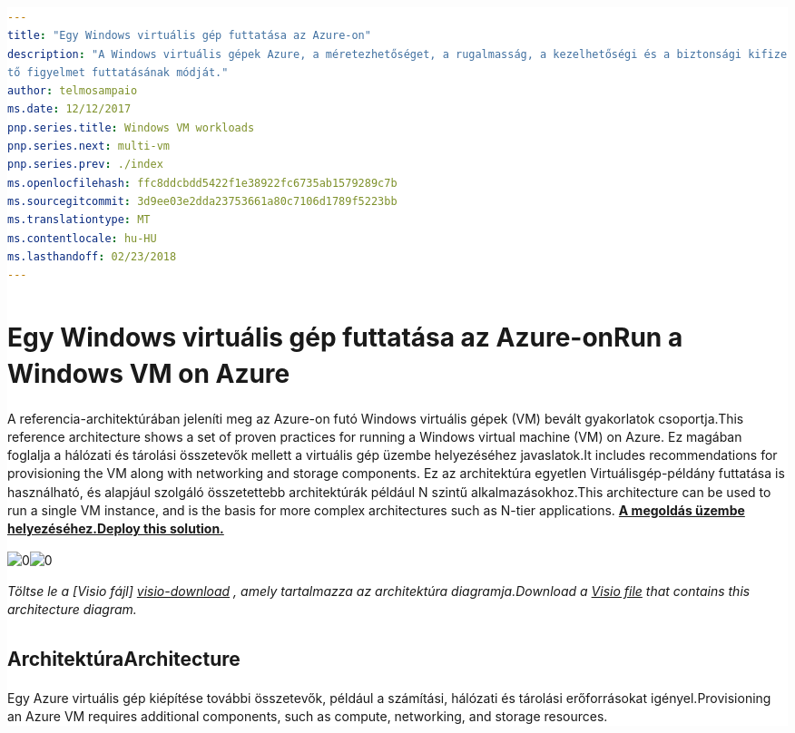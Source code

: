 ```yaml
---
title: "Egy Windows virtuális gép futtatása az Azure-on"
description: "A Windows virtuális gépek Azure, a méretezhetőséget, a rugalmasság, a kezelhetőségi és a biztonsági kifizető figyelmet futtatásának módját."
author: telmosampaio
ms.date: 12/12/2017
pnp.series.title: Windows VM workloads
pnp.series.next: multi-vm
pnp.series.prev: ./index
ms.openlocfilehash: ffc8ddcbdd5422f1e38922fc6735ab1579289c7b
ms.sourcegitcommit: 3d9ee03e2dda23753661a80c7106d1789f5223bb
ms.translationtype: MT
ms.contentlocale: hu-HU
ms.lasthandoff: 02/23/2018
---
```

# <a name="run-a-windows-vm-on-azure"></a><span data-ttu-id="bc2e9-103">Egy Windows virtuális gép futtatása az Azure-on</span><span class="sxs-lookup"><span data-stu-id="bc2e9-103">Run a Windows VM on Azure</span></span>

<span data-ttu-id="bc2e9-104">A referencia-architektúrában jeleníti meg az Azure-on futó Windows virtuális gépek (VM) bevált gyakorlatok csoportja.</span><span class="sxs-lookup"><span data-stu-id="bc2e9-104">This reference architecture shows a set of proven practices for running a Windows virtual machine (VM) on Azure.</span></span> <span data-ttu-id="bc2e9-105">Ez magában foglalja a hálózati és tárolási összetevők mellett a virtuális gép üzembe helyezéséhez javaslatok.</span><span class="sxs-lookup"><span data-stu-id="bc2e9-105">It includes recommendations for provisioning the VM along with networking and storage components.</span></span> <span data-ttu-id="bc2e9-106">Ez az architektúra egyetlen Virtuálisgép-példány futtatása is használható, és alapjául szolgáló összetettebb architektúrák például N szintű alkalmazásokhoz.</span><span class="sxs-lookup"><span data-stu-id="bc2e9-106">This architecture can be used to run a single VM instance, and is the basis for more complex architectures such as N-tier applications.</span></span> [<span data-ttu-id="bc2e9-107">**A megoldás üzembe helyezéséhez.**</span><span class="sxs-lookup"><span data-stu-id="bc2e9-107">**Deploy this solution.**</span></span>](#deploy-the-solution)

<span data-ttu-id="bc2e9-108">![[0]][0]</span><span class="sxs-lookup"><span data-stu-id="bc2e9-108">![[0]][0]</span></span>

<span data-ttu-id="bc2e9-109">*Töltse le a [Visio fájl] [ visio-download] , amely tartalmazza az architektúra diagramja.*</span><span class="sxs-lookup"><span data-stu-id="bc2e9-109">*Download a [Visio file][visio-download] that contains this architecture diagram.*</span></span>

## <a name="architecture"></a><span data-ttu-id="bc2e9-110">Architektúra</span><span class="sxs-lookup"><span data-stu-id="bc2e9-110">Architecture</span></span>

<span data-ttu-id="bc2e9-111">Egy Azure virtuális gép kiépítése további összetevők, például a számítási, hálózati és tárolási erőforrásokat igényel.</span><span class="sxs-lookup"><span data-stu-id="bc2e9-111">Provisioning an Azure VM requires additional components, such as compute, networking, and storage resources.</span></span>


[audit-logs]: https://azure.microsoft.com/blog/analyze-azure-audit-logs-in-powerbi-more/
[availability-set]: /azure/virtual-machines/virtual-machines-windows-create-availability-set
[azbb]: https://github.com/mspnp/template-building-blocks/wiki/Install-Azure-Building-Blocks
[azbbv2]: https://github.com/mspnp/template-building-blocks
[azure-cli-2]: /cli/azure/install-azure-cli?view=azure-cli-latest
[azure-dns]: /azure/dns/dns-overview
[azure-storage]: /azure/storage/storage-introduction
[blob-snapshot]: /azure/storage/storage-blob-snapshots
[blob-storage]: /azure/storage/storage-introduction
[boot-diagnostics]: https://azure.microsoft.com/blog/boot-diagnostics-for-virtual-machines-v2/
[cname-record]: https://en.wikipedia.org/wiki/CNAME_record
[data-disk]: /azure/virtual-machines/virtual-machines-windows-about-disks-vhds
[disk-encryption]: /azure/security/azure-security-disk-encryption
[enable-monitoring]: /azure/monitoring-and-diagnostics/insights-how-to-use-diagnostics
[fqdn]: /azure/virtual-machines/virtual-machines-windows-portal-create-fqdn
[git]: https://github.com/mspnp/reference-architectures/tree/master/virtual-machines/single-vm
[github-folder]: https://github.com/mspnp/reference-architectures/tree/master/virtual-machines/single-vm
[group-policy]: https://docs.microsoft.com/previous-versions/windows/it-pro/windows-server-2012-R2-and-2012/dn595129(v=ws.11)
[log-collector]: https://azure.microsoft.com/blog/simplifying-virtual-machine-troubleshooting-using-azure-log-collector/
[manage-vm-availability]: /azure/virtual-machines/virtual-machines-windows-manage-availability
[multi-vm]: multi-vm.md
[naming-conventions]: /azure/architecture/best-practices/naming-conventions.md
[nsg]: /azure/virtual-network/virtual-networks-nsg
[nsg-default-rules]: /azure/virtual-network/virtual-networks-nsg#default-rules
[planned-maintenance]: /azure/virtual-machines/virtual-machines-windows-planned-maintenance
[premium-storage]: /azure/virtual-machines/windows/premium-storage
[premium-storage-supported]: /azure/virtual-machines/windows/premium-storage#supported-vms
[rbac]: /azure/active-directory/role-based-access-control-what-is
[rbac-roles]: /azure/active-directory/role-based-access-built-in-roles
[rbac-devtest]: /azure/active-directory/role-based-access-built-in-roles#devtest-labs-user
[rbac-network]: /azure/active-directory/role-based-access-built-in-roles#network-contributor
[reboot-logs]: https://azure.microsoft.com/blog/viewing-vm-reboot-logs/
[ref-arch-repo]: https://github.com/mspnp/reference-architectures
[resize-os-disk]: /azure/virtual-machines/virtual-machines-windows-expand-os-disk
[resource-lock]: /azure/resource-group-lock-resources
[resource-manager-overview]: /azure/azure-resource-manager/resource-group-overview
[security-center]: /azure/security-center/security-center-intro
[security-center-get-started]: /azure/security-center/security-center-get-started
[select-vm-image]: /azure/virtual-machines/virtual-machines-windows-cli-ps-findimage
[services-by-region]: https://azure.microsoft.com/regions/#services
[static-ip]: /azure/virtual-network/virtual-networks-reserved-public-ip
[virtual-machine-sizes]: /azure/virtual-machines/virtual-machines-windows-sizes
[visio-download]: https://archcenter.azureedge.net/cdn/vm-reference-architectures.vsdx
[vm-disk-limits]: /azure/azure-subscription-service-limits#virtual-machine-disk-limits
[vm-resize]: /azure/virtual-machines/virtual-machines-linux-change-vm-size
[vm-size-tables]: /azure/virtual-machines/virtual-machines-windows-sizes
[vm-sla]: https://azure.microsoft.com/support/legal/sla/virtual-machines
[0]: ./images/single-vm-diagram.png "Az Azure-ban egy Windows virtuális gép architektúrája"